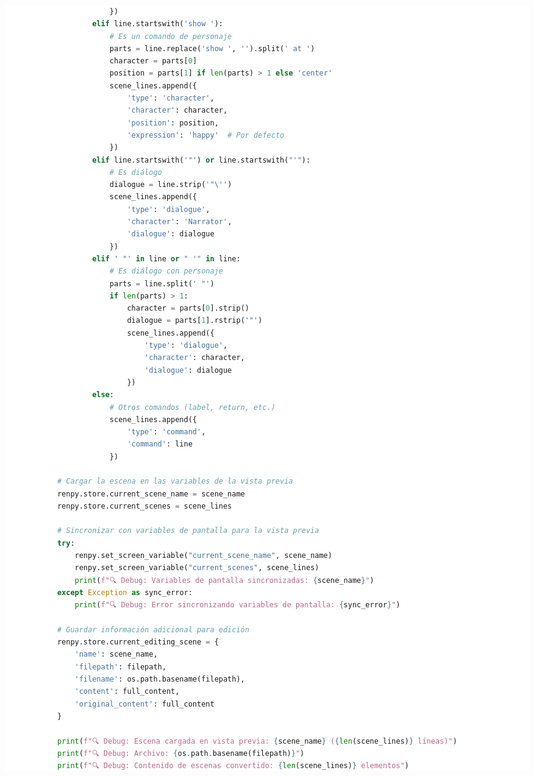 ```python
                        })
                    elif line.startswith('show '):
                        # Es un comando de personaje
                        parts = line.replace('show ', '').split(' at ')
                        character = parts[0]
                        position = parts[1] if len(parts) > 1 else 'center'
                        scene_lines.append({
                            'type': 'character',
                            'character': character,
                            'position': position,
                            'expression': 'happy'  # Por defecto
                        })
                    elif line.startswith('"') or line.startswith("'"):
                        # Es diálogo
                        dialogue = line.strip('"\'')
                        scene_lines.append({
                            'type': 'dialogue',
                            'character': 'Narrator',
                            'dialogue': dialogue
                        })
                    elif ' "' in line or " '" in line:
                        # Es diálogo con personaje
                        parts = line.split(' "')
                        if len(parts) > 1:
                            character = parts[0].strip()
                            dialogue = parts[1].rstrip('"')
                            scene_lines.append({
                                'type': 'dialogue',
                                'character': character,
                                'dialogue': dialogue
                            })
                    else:
                        # Otros comandos (label, return, etc.)
                        scene_lines.append({
                            'type': 'command',
                            'command': line
                        })
            
            # Cargar la escena en las variables de la vista previa
            renpy.store.current_scene_name = scene_name
            renpy.store.current_scenes = scene_lines
            
            # Sincronizar con variables de pantalla para la vista previa
            try:
                renpy.set_screen_variable("current_scene_name", scene_name)
                renpy.set_screen_variable("current_scenes", scene_lines)
                print(f"🔍 Debug: Variables de pantalla sincronizadas: {scene_name}")
            except Exception as sync_error:
                print(f"🔍 Debug: Error sincronizando variables de pantalla: {sync_error}")
            
            # Guardar información adicional para edición
            renpy.store.current_editing_scene = {
                'name': scene_name,
                'filepath': filepath,
                'filename': os.path.basename(filepath),
                'content': full_content,
                'original_content': full_content
            }
            
            print(f"🔍 Debug: Escena cargada en vista previa: {scene_name} ({len(scene_lines)} líneas)")
            print(f"🔍 Debug: Archivo: {os.path.basename(filepath)}")
            print(f"🔍 Debug: Contenido de escenas convertido: {len(scene_lines)} elementos")
```
